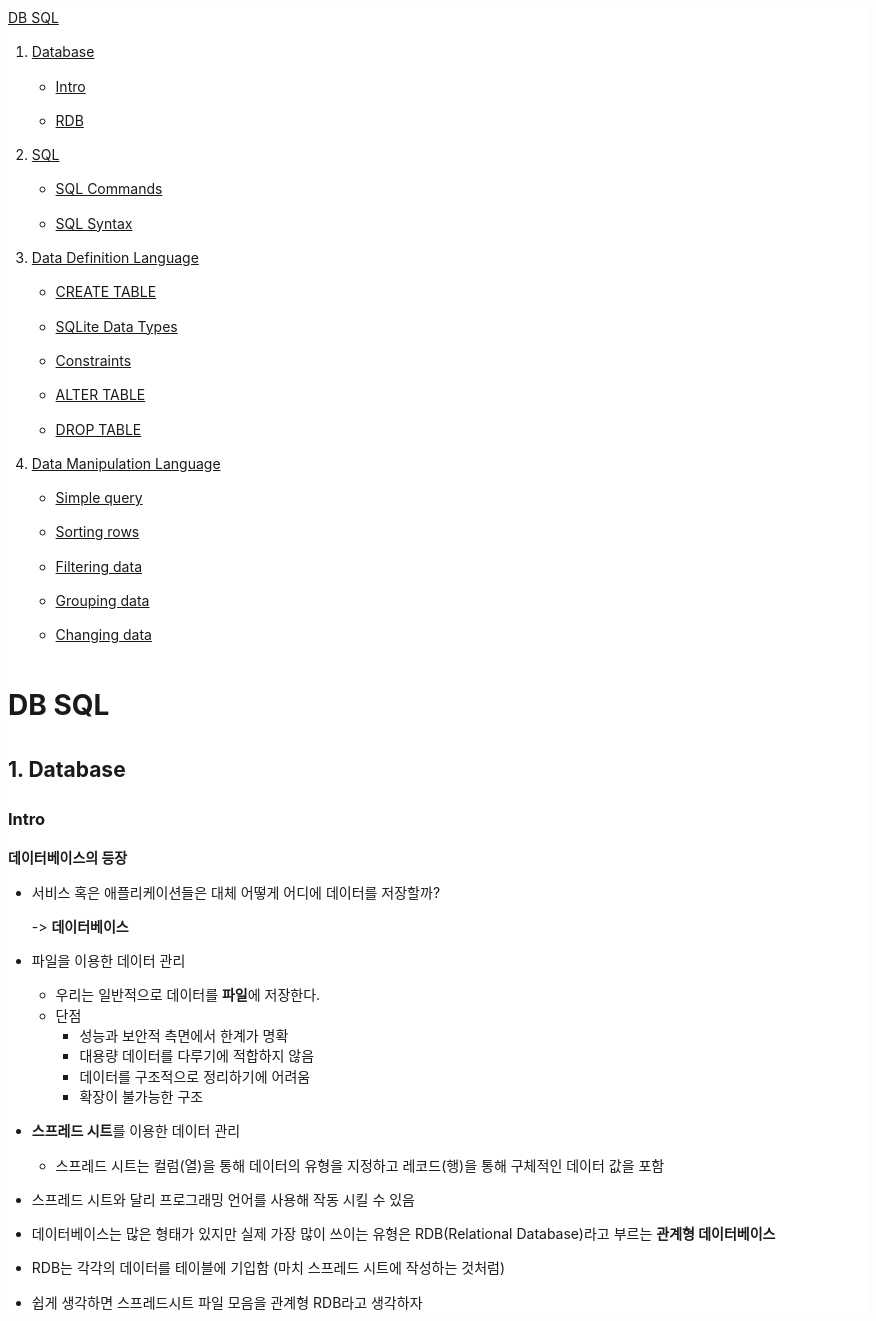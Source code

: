 [DB SQL](#db-sql)

1. [Database](#1-database)
   + [Intro](#intro)
   
   + [RDB](#rdb)
   
2. [SQL](#2-sql)

   + [SQL Commands](#sql-commands)

   + [SQL Syntax](#sql-syntax)

3. [Data Definition Language](#3-data-definition-language)

   + [CREATE TABLE](#create-table)

   + [SQLite Data Types](#sqlite-data-types)

   + [Constraints](#constraints)

   + [ALTER TABLE](#alter-table)

   + [DROP TABLE](#drop-table)

4. [Data Manipulation Language](#4-data-manipulation-language)

   + [Simple query](#simple-query)

   + [Sorting rows](#sorting-rows)

   + [Filtering data](#filtering-data)

   + [Grouping data](#grouping-data)

   + [Changing data](#changing-data)

# DB SQL

## 1. Database

### Intro

**데이터베이스의 등장**

- 서비스 혹은 애플리케이션들은 대체 어떻게 어디에 데이터를 저장할까?

  -> **데이터베이스**

- 파일을 이용한 데이터 관리
  - 우리는 일반적으로 데이터를 **파일**에 저장한다.
  - 단점
    - 성능과 보안적 측면에서 한계가 명확
    - 대용량 데이터를 다루기에 적합하지 않음
    - 데이터를 구조적으로 정리하기에 어려움
    - 확장이 불가능한 구조
- **스프레드 시트**를 이용한 데이터 관리
  
  - 스프레드 시트는 컬럼(열)을 통해 데이터의 유형을 지정하고 레코드(행)을 통해 구체적인 데이터 값을 포함
- 스프레드 시트와 달리 프로그래밍 언어를 사용해 작동 시킬 수 있음
- 데이터베이스는 많은 형태가 있지만 실제 가장 많이 쓰이는 유형은 RDB(Relational Database)라고 부르는 **관계형 데이터베이스**
- RDB는 각각의 데이터를 테이블에 기입함 (마치 스프레드 시트에 작성하는 것처럼)
- 쉽게 생각하면 스프레드시트 파일 모음을 관계형 RDB라고 생각하자

